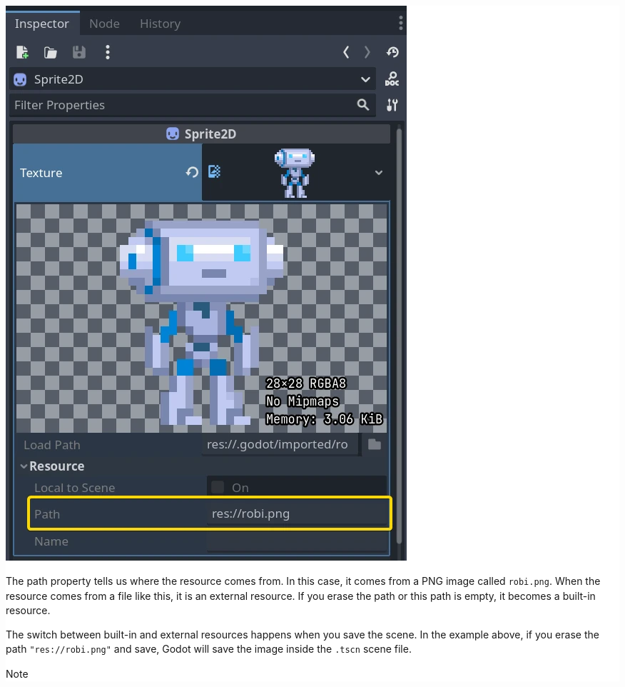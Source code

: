 ![image](img/resourcerobi.webp)

The path property tells us where the resource comes from. In this case,
it comes from a PNG image called `robi.png`. When the resource comes
from a file like this, it is an external resource. If you erase the path
or this path is empty, it becomes a built-in resource.

The switch between built-in and external resources happens when you save
the scene. In the example above, if you erase the path
`"res://robi.png"` and save, Godot will save the image inside the
`.tscn` scene file.

Note
